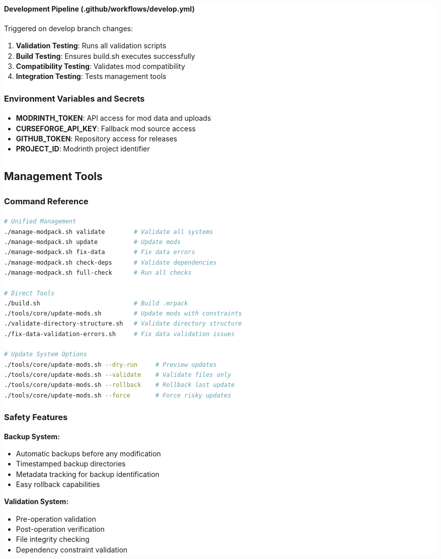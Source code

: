 #### Development Pipeline (.github/workflows/develop.yml)
Triggered on develop branch changes:

1. **Validation Testing**: Runs all validation scripts
2. **Build Testing**: Ensures build.sh executes successfully
3. **Compatibility Testing**: Validates mod compatibility
4. **Integration Testing**: Tests management tools

### Environment Variables and Secrets
- **MODRINTH_TOKEN**: API access for mod data and uploads
- **CURSEFORGE_API_KEY**: Fallback mod source access
- **GITHUB_TOKEN**: Repository access for releases
- **PROJECT_ID**: Modrinth project identifier

## Management Tools

### Command Reference

```bash
# Unified Management
./manage-modpack.sh validate        # Validate all systems
./manage-modpack.sh update          # Update mods
./manage-modpack.sh fix-data        # Fix data errors
./manage-modpack.sh check-deps      # Validate dependencies
./manage-modpack.sh full-check      # Run all checks

# Direct Tools
./build.sh                          # Build .mrpack
./tools/core/update-mods.sh         # Update mods with constraints
./validate-directory-structure.sh   # Validate directory structure
./fix-data-validation-errors.sh     # Fix data validation issues

# Update System Options
./tools/core/update-mods.sh --dry-run     # Preview updates
./tools/core/update-mods.sh --validate    # Validate files only
./tools/core/update-mods.sh --rollback    # Rollback last update
./tools/core/update-mods.sh --force       # Force risky updates
```

### Safety Features

**Backup System:**
- Automatic backups before any modification
- Timestamped backup directories
- Metadata tracking for backup identification
- Easy rollback capabilities

**Validation System:**
- Pre-operation validation
- Post-operation verification
- File integrity checking
- Dependency constraint validation
